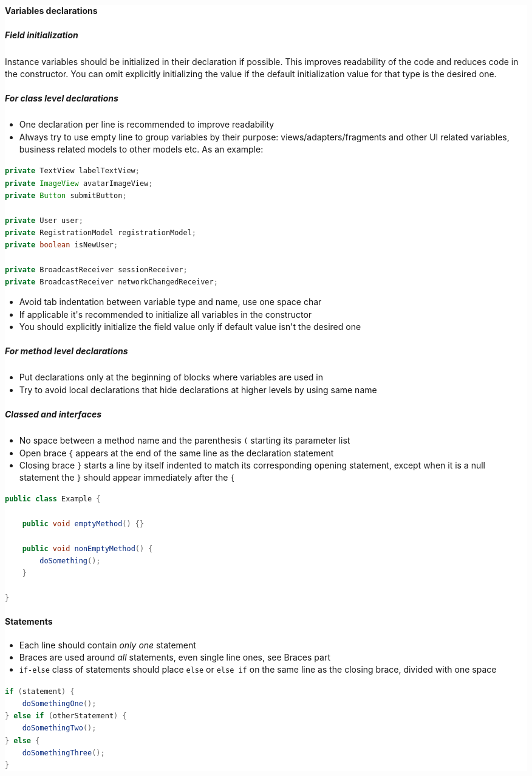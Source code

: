 #### Variables declarations

##### Field initialization

Instance variables should be initialized in their declaration if possible. This improves readability of the code and reduces code in the constructor. You can omit explicitly initializing the value if the default initialization value for that type is the desired one.

##### For class level declarations
- One declaration per line is recommended to improve readability
- Always try to use empty line to group variables by their purpose: views/adapters/fragments and other UI related variables, business related models to other models etc.
As an example:
```java
private TextView labelTextView;
private ImageView avatarImageView;
private Button submitButton;

private User user;
private RegistrationModel registrationModel;
private boolean isNewUser;

private BroadcastReceiver sessionReceiver;
private BroadcastReceiver networkChangedReceiver;
```

- Avoid tab indentation between variable type and name, use one space char
- If applicable it's recommended to initialize all variables in the constructor
- You should explicitly initialize the field value only if default value isn't the desired one

##### For method level declarations
- Put declarations only at the beginning of blocks where variables are used in
- Try to avoid local declarations that hide declarations at higher levels by using same name

##### Classed and interfaces
- No space between a method name and the parenthesis `(` starting its parameter list
- Open brace `{` appears at the end of the same line as the declaration statement 
- Closing brace `}` starts a line by itself indented to match its corresponding opening
statement, except when it is a null statement the `}` should appear immediately after the `{`
```java
public class Example {

    public void emptyMethod() {}

    public void nonEmptyMethod() {
        doSomething();
    }

}
```

#### Statements
- Each line should contain *only one* statement
- Braces are used around *all* statements, even single line ones, see Braces part
- `if-else` class of statements should place `else` or `else if` on the same line as the closing brace, divided with one space
```java
if (statement) {
    doSomethingOne();
} else if (otherStatement) {
    doSomethingTwo();
} else {
    doSomethingThree();
}
```
